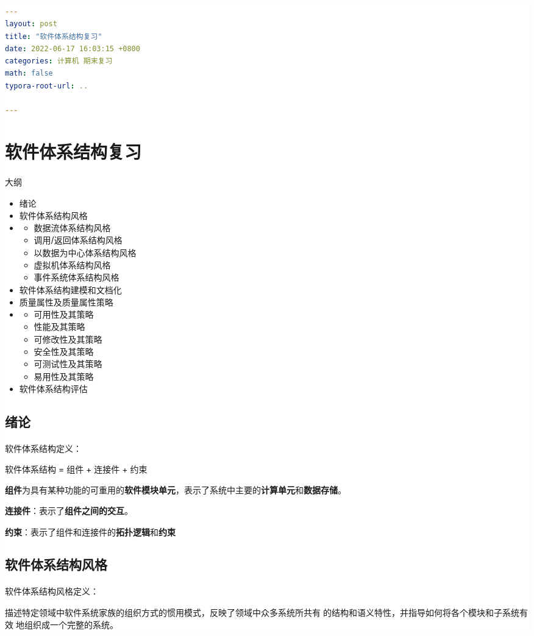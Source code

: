 ```yaml
---
layout: post
title: "软件体系结构复习"
date: 2022-06-17 16:03:15 +0800
categories: 计算机 期末复习
math: false
typora-root-url: ..

---
```


# 软件体系结构复习

大纲

- 绪论
- 软件体系结构风格
- - 数据流体系结构风格
  - 调用/返回体系结构风格
  - 以数据为中心体系结构风格
  - 虚拟机体系结构风格
  - 事件系统体系结构风格
- 软件体系结构建模和文档化
- 质量属性及质量属性策略
- - 可用性及其策略
  - 性能及其策略
  - 可修改性及其策略
  - 安全性及其策略
  - 可测试性及其策略
  - 易用性及其策略
-  软件体系结构评估



## 绪论

软件体系结构定义：

软件体系结构 = 组件 + 连接件 + 约束

**组件**为具有某种功能的可重用的**软件模块单元**，表示了系统中主要的**计算单元**和**数据存储**。

**连接件**：表示了**组件之间的交互**。

**约束**：表示了组件和连接件的**拓扑逻辑**和**约束**



## 软件体系结构风格

软件体系结构风格定义：

描述特定领域中软件系统家族的组织方式的惯用模式，反映了领域中众多系统所共有 的结构和语义特性，并指导如何将各个模块和子系统有效 地组织成一个完整的系统。
